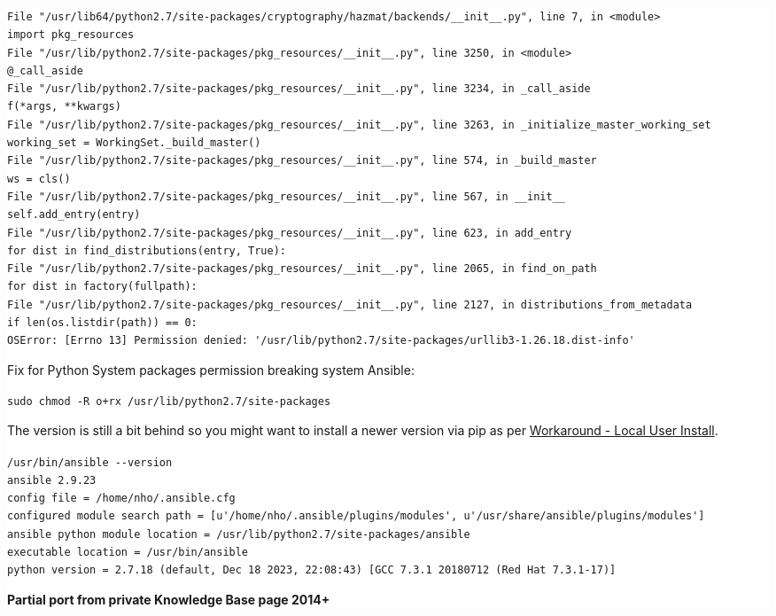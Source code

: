 ```shell
File "/usr/lib64/python2.7/site-packages/cryptography/hazmat/backends/__init__.py", line 7, in <module>
import pkg_resources
File "/usr/lib/python2.7/site-packages/pkg_resources/__init__.py", line 3250, in <module>
@_call_aside
File "/usr/lib/python2.7/site-packages/pkg_resources/__init__.py", line 3234, in _call_aside
f(*args, **kwargs)
File "/usr/lib/python2.7/site-packages/pkg_resources/__init__.py", line 3263, in _initialize_master_working_set
working_set = WorkingSet._build_master()
File "/usr/lib/python2.7/site-packages/pkg_resources/__init__.py", line 574, in _build_master
ws = cls()
File "/usr/lib/python2.7/site-packages/pkg_resources/__init__.py", line 567, in __init__
self.add_entry(entry)
File "/usr/lib/python2.7/site-packages/pkg_resources/__init__.py", line 623, in add_entry
for dist in find_distributions(entry, True):
File "/usr/lib/python2.7/site-packages/pkg_resources/__init__.py", line 2065, in find_on_path
for dist in factory(fullpath):
File "/usr/lib/python2.7/site-packages/pkg_resources/__init__.py", line 2127, in distributions_from_metadata
if len(os.listdir(path)) == 0:
OSError: [Errno 13] Permission denied: '/usr/lib/python2.7/site-packages/urllib3-1.26.18.dist-info'
```

Fix for Python System packages permission breaking system Ansible:

```shell
sudo chmod -R o+rx /usr/lib/python2.7/site-packages
```

The version is still a bit behind so you might want to install a newer version via pip as per
[Workaround - Local User Install](#workaround---local-user-install).

```shell
/usr/bin/ansible --version
ansible 2.9.23
config file = /home/nho/.ansible.cfg
configured module search path = [u'/home/nho/.ansible/plugins/modules', u'/usr/share/ansible/plugins/modules']
ansible python module location = /usr/lib/python2.7/site-packages/ansible
executable location = /usr/bin/ansible
python version = 2.7.18 (default, Dec 18 2023, 22:08:43) [GCC 7.3.1 20180712 (Red Hat 7.3.1-17)]
```

**Partial port from private Knowledge Base page 2014+**

